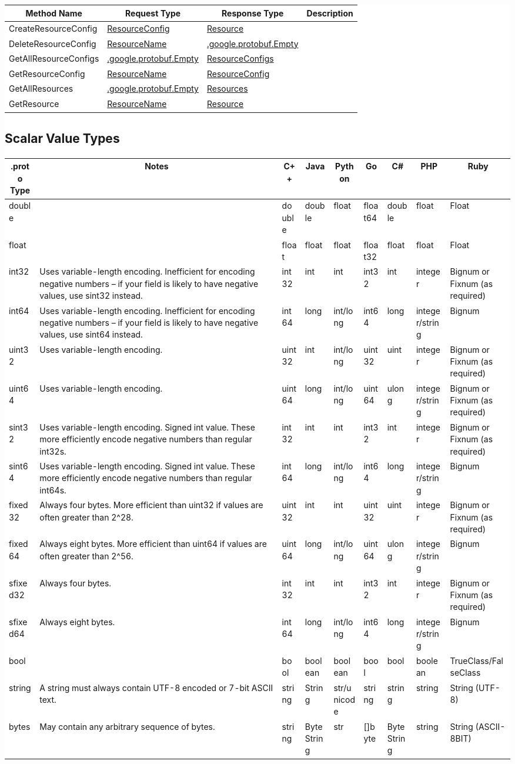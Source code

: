 
| Method Name | Request Type | Response Type | Description |
| ----------- | ------------ | ------------- | ------------|
| CreateResourceConfig | [ResourceConfig](#networkservice-ResourceConfig) | [Resource](#networkservice-Resource) |  |
| DeleteResourceConfig | [ResourceName](#networkservice-ResourceName) | [.google.protobuf.Empty](#google-protobuf-Empty) |  |
| GetAllResourceConfigs | [.google.protobuf.Empty](#google-protobuf-Empty) | [ResourceConfigs](#networkservice-ResourceConfigs) |  |
| GetResourceConfig | [ResourceName](#networkservice-ResourceName) | [ResourceConfig](#networkservice-ResourceConfig) |  |
| GetAllResources | [.google.protobuf.Empty](#google-protobuf-Empty) | [Resources](#networkservice-Resources) |  |
| GetResource | [ResourceName](#networkservice-ResourceName) | [Resource](#networkservice-Resource) |  |

 



## Scalar Value Types

| .proto Type | Notes | C++ | Java | Python | Go | C# | PHP | Ruby |
| ----------- | ----- | --- | ---- | ------ | -- | -- | --- | ---- |
| <a name="double" /> double |  | double | double | float | float64 | double | float | Float |
| <a name="float" /> float |  | float | float | float | float32 | float | float | Float |
| <a name="int32" /> int32 | Uses variable-length encoding. Inefficient for encoding negative numbers – if your field is likely to have negative values, use sint32 instead. | int32 | int | int | int32 | int | integer | Bignum or Fixnum (as required) |
| <a name="int64" /> int64 | Uses variable-length encoding. Inefficient for encoding negative numbers – if your field is likely to have negative values, use sint64 instead. | int64 | long | int/long | int64 | long | integer/string | Bignum |
| <a name="uint32" /> uint32 | Uses variable-length encoding. | uint32 | int | int/long | uint32 | uint | integer | Bignum or Fixnum (as required) |
| <a name="uint64" /> uint64 | Uses variable-length encoding. | uint64 | long | int/long | uint64 | ulong | integer/string | Bignum or Fixnum (as required) |
| <a name="sint32" /> sint32 | Uses variable-length encoding. Signed int value. These more efficiently encode negative numbers than regular int32s. | int32 | int | int | int32 | int | integer | Bignum or Fixnum (as required) |
| <a name="sint64" /> sint64 | Uses variable-length encoding. Signed int value. These more efficiently encode negative numbers than regular int64s. | int64 | long | int/long | int64 | long | integer/string | Bignum |
| <a name="fixed32" /> fixed32 | Always four bytes. More efficient than uint32 if values are often greater than 2^28. | uint32 | int | int | uint32 | uint | integer | Bignum or Fixnum (as required) |
| <a name="fixed64" /> fixed64 | Always eight bytes. More efficient than uint64 if values are often greater than 2^56. | uint64 | long | int/long | uint64 | ulong | integer/string | Bignum |
| <a name="sfixed32" /> sfixed32 | Always four bytes. | int32 | int | int | int32 | int | integer | Bignum or Fixnum (as required) |
| <a name="sfixed64" /> sfixed64 | Always eight bytes. | int64 | long | int/long | int64 | long | integer/string | Bignum |
| <a name="bool" /> bool |  | bool | boolean | boolean | bool | bool | boolean | TrueClass/FalseClass |
| <a name="string" /> string | A string must always contain UTF-8 encoded or 7-bit ASCII text. | string | String | str/unicode | string | string | string | String (UTF-8) |
| <a name="bytes" /> bytes | May contain any arbitrary sequence of bytes. | string | ByteString | str | []byte | ByteString | string | String (ASCII-8BIT) |

